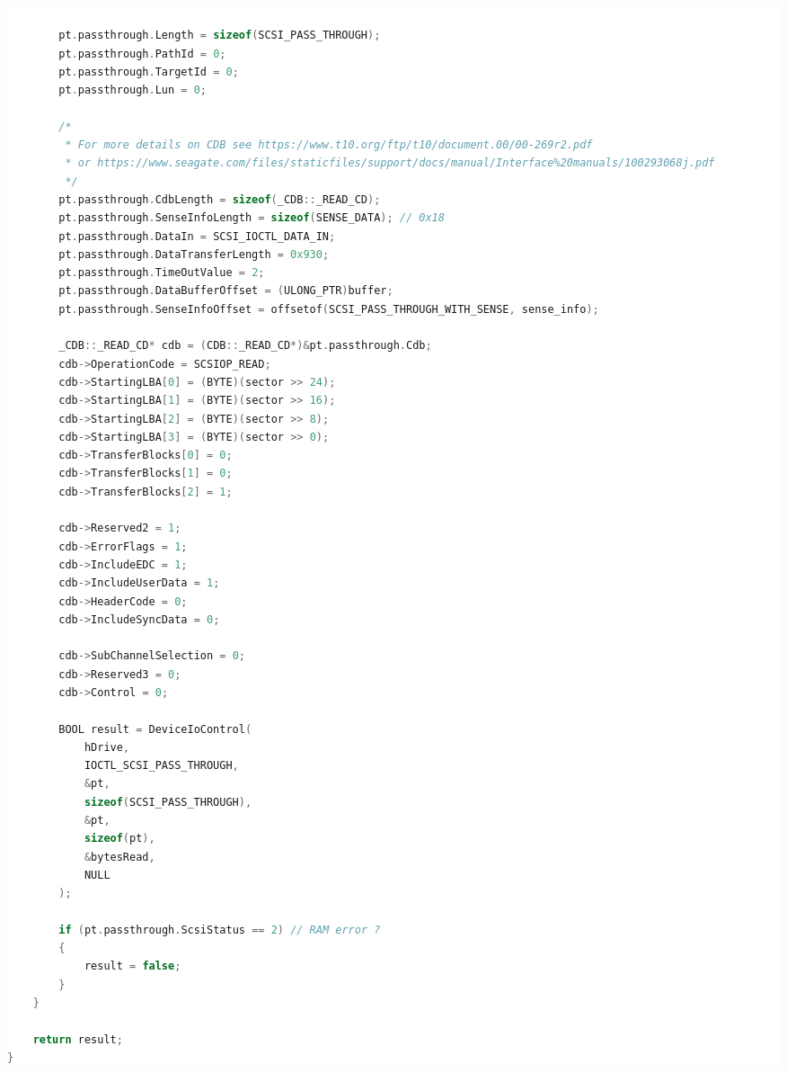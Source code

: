 ```c

        pt.passthrough.Length = sizeof(SCSI_PASS_THROUGH);
        pt.passthrough.PathId = 0;
        pt.passthrough.TargetId = 0;
        pt.passthrough.Lun = 0;

        /*
         * For more details on CDB see https://www.t10.org/ftp/t10/document.00/00-269r2.pdf
         * or https://www.seagate.com/files/staticfiles/support/docs/manual/Interface%20manuals/100293068j.pdf
         */
        pt.passthrough.CdbLength = sizeof(_CDB::_READ_CD);
        pt.passthrough.SenseInfoLength = sizeof(SENSE_DATA); // 0x18
        pt.passthrough.DataIn = SCSI_IOCTL_DATA_IN;
        pt.passthrough.DataTransferLength = 0x930;
        pt.passthrough.TimeOutValue = 2;
        pt.passthrough.DataBufferOffset = (ULONG_PTR)buffer;
        pt.passthrough.SenseInfoOffset = offsetof(SCSI_PASS_THROUGH_WITH_SENSE, sense_info);

        _CDB::_READ_CD* cdb = (CDB::_READ_CD*)&pt.passthrough.Cdb;
        cdb->OperationCode = SCSIOP_READ;
        cdb->StartingLBA[0] = (BYTE)(sector >> 24);
        cdb->StartingLBA[1] = (BYTE)(sector >> 16);
        cdb->StartingLBA[2] = (BYTE)(sector >> 8);
        cdb->StartingLBA[3] = (BYTE)(sector >> 0);
        cdb->TransferBlocks[0] = 0;
        cdb->TransferBlocks[1] = 0;
        cdb->TransferBlocks[2] = 1;

        cdb->Reserved2 = 1;
        cdb->ErrorFlags = 1;
        cdb->IncludeEDC = 1;
        cdb->IncludeUserData = 1;
        cdb->HeaderCode = 0;
        cdb->IncludeSyncData = 0;

        cdb->SubChannelSelection = 0;
        cdb->Reserved3 = 0;
        cdb->Control = 0;

        BOOL result = DeviceIoControl(
            hDrive,
            IOCTL_SCSI_PASS_THROUGH,
            &pt,
            sizeof(SCSI_PASS_THROUGH),
            &pt,
            sizeof(pt),
            &bytesRead,
            NULL
        );

        if (pt.passthrough.ScsiStatus == 2) // RAM error ?
        {
            result = false;
        }
    }

    return result;
}
```

